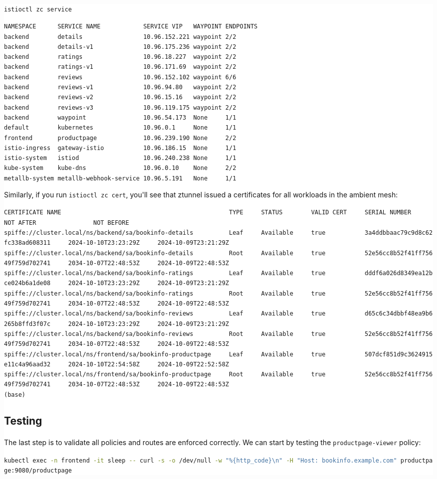 ```bash
istioctl zc service
```

```console
NAMESPACE      SERVICE NAME            SERVICE VIP   WAYPOINT ENDPOINTS
backend        details                 10.96.152.221 waypoint 2/2
backend        details-v1              10.96.175.236 waypoint 2/2
backend        ratings                 10.96.18.227  waypoint 2/2
backend        ratings-v1              10.96.171.69  waypoint 2/2
backend        reviews                 10.96.152.102 waypoint 6/6
backend        reviews-v1              10.96.94.80   waypoint 2/2
backend        reviews-v2              10.96.15.16   waypoint 2/2
backend        reviews-v3              10.96.119.175 waypoint 2/2
backend        waypoint                10.96.54.173  None     1/1
default        kubernetes              10.96.0.1     None     1/1
frontend       productpage             10.96.239.190 None     2/2
istio-ingress  gateway-istio           10.96.186.15  None     1/1
istio-system   istiod                  10.96.240.238 None     1/1
kube-system    kube-dns                10.96.0.10    None     2/2
metallb-system metallb-webhook-service 10.96.5.191   None     1/1
```

Similarly, if you run `istioctl zc cert`, you'll see that ztunnel issued a certificates for all workloads in the ambient mesh:

```console
CERTIFICATE NAME                                               TYPE     STATUS        VALID CERT     SERIAL NUMBER                        NOT AFTER                NOT BEFORE
spiffe://cluster.local/ns/backend/sa/bookinfo-details          Leaf     Available     true           3a4ddbbaac79c9d8c62fc338ad608311     2024-10-10T23:23:29Z     2024-10-09T23:21:29Z
spiffe://cluster.local/ns/backend/sa/bookinfo-details          Root     Available     true           52e56cc8b52f41ff75649f759d702741     2034-10-07T22:48:53Z     2024-10-09T22:48:53Z
spiffe://cluster.local/ns/backend/sa/bookinfo-ratings          Leaf     Available     true           dddf6a026d8349ea12bce024b6a1de08     2024-10-10T23:23:29Z     2024-10-09T23:21:29Z
spiffe://cluster.local/ns/backend/sa/bookinfo-ratings          Root     Available     true           52e56cc8b52f41ff75649f759d702741     2034-10-07T22:48:53Z     2024-10-09T22:48:53Z
spiffe://cluster.local/ns/backend/sa/bookinfo-reviews          Leaf     Available     true           d65c6c34dbbf48ea9b6265b8ffd3f07c     2024-10-10T23:23:29Z     2024-10-09T23:21:29Z
spiffe://cluster.local/ns/backend/sa/bookinfo-reviews          Root     Available     true           52e56cc8b52f41ff75649f759d702741     2034-10-07T22:48:53Z     2024-10-09T22:48:53Z
spiffe://cluster.local/ns/frontend/sa/bookinfo-productpage     Leaf     Available     true           507dcf851d9c3624915e11c4a96aad32     2024-10-10T22:54:58Z     2024-10-09T22:52:58Z
spiffe://cluster.local/ns/frontend/sa/bookinfo-productpage     Root     Available     true           52e56cc8b52f41ff75649f759d702741     2034-10-07T22:48:53Z     2024-10-09T22:48:53Z
(base)
```

## Testing

The last step is to validate all policies and routes are enforced correctly. We can start by testing the `productpage-viewer` policy:

```bash
kubectl exec -n frontend -it sleep -- curl -s -o /dev/null -w "%{http_code}\n" -H "Host: bookinfo.example.com" productpage:9080/productpage
```
